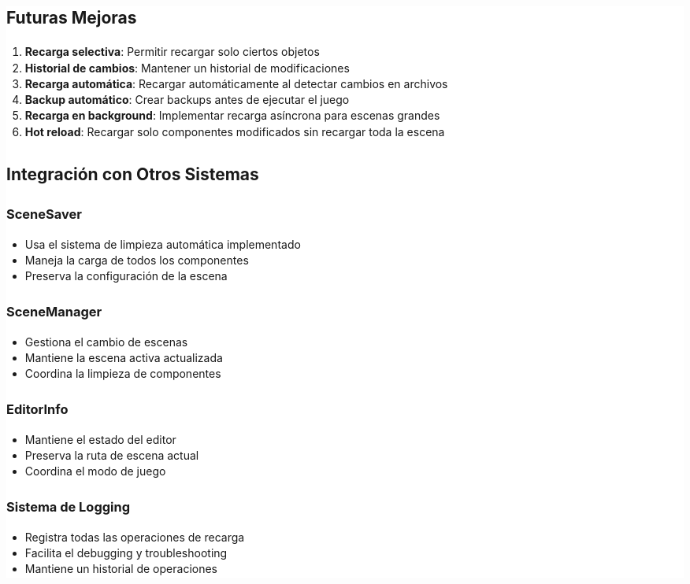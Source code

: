 ## Futuras Mejoras

1. **Recarga selectiva**: Permitir recargar solo ciertos objetos
2. **Historial de cambios**: Mantener un historial de modificaciones
3. **Recarga automática**: Recargar automáticamente al detectar cambios en archivos
4. **Backup automático**: Crear backups antes de ejecutar el juego
5. **Recarga en background**: Implementar recarga asíncrona para escenas grandes
6. **Hot reload**: Recargar solo componentes modificados sin recargar toda la escena

## Integración con Otros Sistemas

### SceneSaver
- Usa el sistema de limpieza automática implementado
- Maneja la carga de todos los componentes
- Preserva la configuración de la escena

### SceneManager
- Gestiona el cambio de escenas
- Mantiene la escena activa actualizada
- Coordina la limpieza de componentes

### EditorInfo
- Mantiene el estado del editor
- Preserva la ruta de escena actual
- Coordina el modo de juego

### Sistema de Logging
- Registra todas las operaciones de recarga
- Facilita el debugging y troubleshooting
- Mantiene un historial de operaciones
